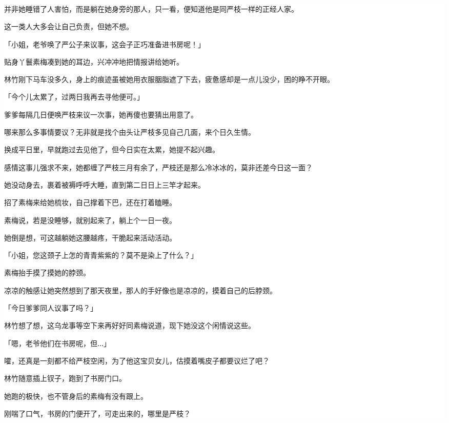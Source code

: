 
并非她睡错了人害怕，而是躺在她身旁的那人，只一看，便知道他是同严枝一样的正经人家。


这一类人大多会让自己负责，但她不想。


「小姐，老爷唤了严公子来议事，这会子正巧准备进书房呢！」


贴身丫鬟素梅凑到她的耳边，兴冲冲地把情报讲给她听。


林竹刚下马车没多久，身上的痕迹虽被她用衣服胭脂遮了下去，疲惫感却是一点儿没少，困的睁不开眼。


「今个儿太累了，过两日我再去寻他便可。」


爹爹每隔几日便唤严枝来议一次事，她再傻也要猜出用意了。


哪来那么多事情要议？无非就是找个由头让严枝多见自己几面，来个日久生情。


换成平日里，早就跑过去见他了，但今日实在太累，她提不起兴趣。


感情这事儿强求不来，她都缠了严枝三月有余了，严枝还是那么冷冰冰的，莫非还差今日这一面？


她没动身去，裹着被褥呼呼大睡，直到第二日日上三竿才起来。


招了素梅来给她梳妆，自己撑着下巴，还在打着瞌睡。


素梅说，若是没睡够，就别起来了，躺上个一日一夜。


她倒是想，可这越躺她这腰越疼，干脆起来活动活动。


「小姐，您这颈子上怎的青青紫紫的？莫不是染上了什么？」


素梅抬手摸了摸她的脖颈。


凉凉的触感让她突然想到了那天夜里，那人的手好像也是凉凉的，摸着自己的后脖颈。


「今日爹爹同人议事了吗？」


林竹想了想，这乌龙事等空下来再好好同素梅说道，现下她没这个闲情说这些。


「嗯，老爷他们在书房呢，但…」


嚯，还真是一刻都不给严枝空闲，为了他这宝贝女儿，估摸着嘴皮子都要议烂了吧？


林竹随意插上钗子，跑到了书房门口。


她跑的极快，也不管身后的素梅有没有跟上。


刚喘了口气，书房的门便开了，可走出来的，哪里是严枝？

